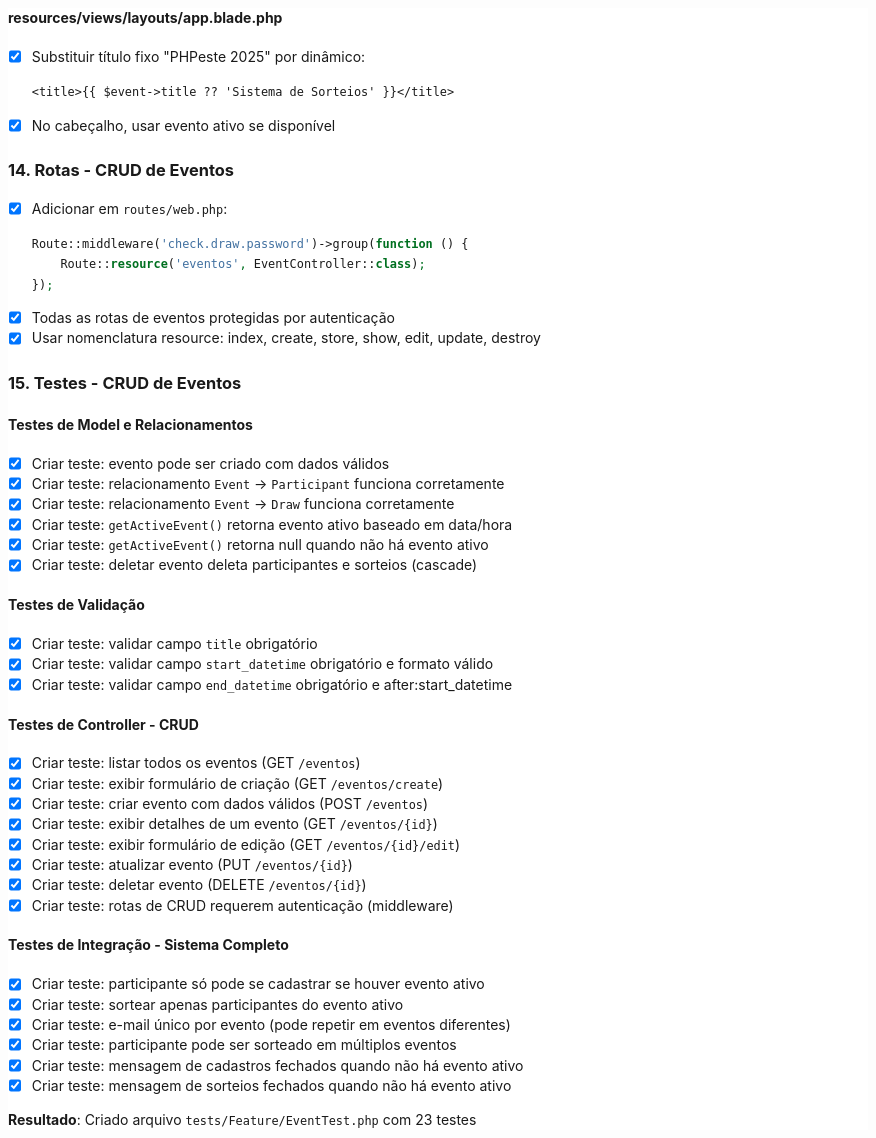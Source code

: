 #### resources/views/layouts/app.blade.php
- [x] Substituir título fixo "PHPeste 2025" por dinâmico:
  ```blade
  <title>{{ $event->title ?? 'Sistema de Sorteios' }}</title>
  ```
- [x] No cabeçalho, usar evento ativo se disponível

### 14. Rotas - CRUD de Eventos
- [x] Adicionar em `routes/web.php`:
  ```php
  Route::middleware('check.draw.password')->group(function () {
      Route::resource('eventos', EventController::class);
  });
  ```
- [x] Todas as rotas de eventos protegidas por autenticação
- [x] Usar nomenclatura resource: index, create, store, show, edit, update, destroy

### 15. Testes - CRUD de Eventos

#### Testes de Model e Relacionamentos
- [x] Criar teste: evento pode ser criado com dados válidos
- [x] Criar teste: relacionamento `Event` → `Participant` funciona corretamente
- [x] Criar teste: relacionamento `Event` → `Draw` funciona corretamente
- [x] Criar teste: `getActiveEvent()` retorna evento ativo baseado em data/hora
- [x] Criar teste: `getActiveEvent()` retorna null quando não há evento ativo
- [x] Criar teste: deletar evento deleta participantes e sorteios (cascade)

#### Testes de Validação
- [x] Criar teste: validar campo `title` obrigatório
- [x] Criar teste: validar campo `start_datetime` obrigatório e formato válido
- [x] Criar teste: validar campo `end_datetime` obrigatório e after:start_datetime

#### Testes de Controller - CRUD
- [x] Criar teste: listar todos os eventos (GET `/eventos`)
- [x] Criar teste: exibir formulário de criação (GET `/eventos/create`)
- [x] Criar teste: criar evento com dados válidos (POST `/eventos`)
- [x] Criar teste: exibir detalhes de um evento (GET `/eventos/{id}`)
- [x] Criar teste: exibir formulário de edição (GET `/eventos/{id}/edit`)
- [x] Criar teste: atualizar evento (PUT `/eventos/{id}`)
- [x] Criar teste: deletar evento (DELETE `/eventos/{id}`)
- [x] Criar teste: rotas de CRUD requerem autenticação (middleware)

#### Testes de Integração - Sistema Completo
- [x] Criar teste: participante só pode se cadastrar se houver evento ativo
- [x] Criar teste: sortear apenas participantes do evento ativo
- [x] Criar teste: e-mail único por evento (pode repetir em eventos diferentes)
- [x] Criar teste: participante pode ser sorteado em múltiplos eventos
- [x] Criar teste: mensagem de cadastros fechados quando não há evento ativo
- [x] Criar teste: mensagem de sorteios fechados quando não há evento ativo

**Resultado**: Criado arquivo `tests/Feature/EventTest.php` com 23 testes
